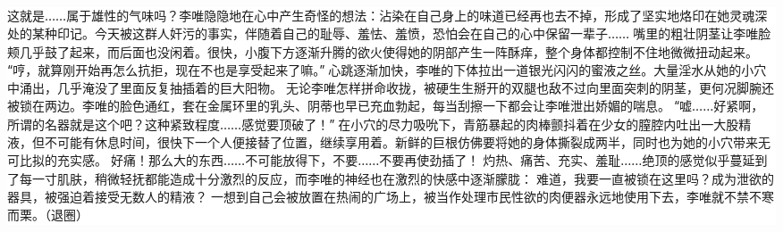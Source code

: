 这就是……属于雄性的气味吗？李唯隐隐地在心中产生奇怪的想法：沾染在自己身上的味道已经再也去不掉，形成了坚实地烙印在她灵魂深处的某种印记。今天被这群人奸污的事实，伴随着自己的耻辱、羞怯、羞愤，恐怕会在自己的心中保留一辈子……
嘴里的粗壮阴茎让李唯脸颊几乎鼓了起来，而后面也没闲着。很快，小腹下方逐渐升腾的欲火使得她的阴部产生一阵酥痒，整个身体都控制不住地微微扭动起来。
“哼，就算刚开始再怎么抗拒，现在不也是享受起来了嘛。”
心跳逐渐加快，李唯的下体拉出一道银光闪闪的蜜液之丝。大量淫水从她的小穴中涌出，几乎淹没了里面反复抽插着的巨大阳物。
无论李唯怎样拼命收拢，被硬生生掰开的双腿也敌不过向里面突刺的阴茎，更何况脚腕还被锁在两边。李唯的脸色通红，套在金属环里的乳头、阴蒂也早已充血勃起，每当刮擦一下都会让李唯泄出娇媚的喘息。
“嘘……好紧啊，所谓的名器就是这个吧？这种紧致程度……感觉要顶破了！”
在小穴的尽力吸吮下，青筋暴起的肉棒颤抖着在少女的膣腔内吐出一大股精液，但不可能有休息时间，很快下一个人便接替了位置，继续享用着。新鲜的巨根仿佛要将她的身体撕裂成两半，同时也为她的小穴带来无可比拟的充实感。
好痛！那么大的东西……不可能放得下，不要……不要再使劲插了！
灼热、痛苦、充实、羞耻……绝顶的感觉似乎蔓延到了每一寸肌肤，稍微轻抚都能造成十分激烈的反应，而李唯的神经也在激烈的快感中逐渐朦胧：
难道，我要一直被锁在这里吗？成为泄欲的器具，被强迫着接受无数人的精液？
一想到自己会被放置在热闹的广场上，被当作处理市民性欲的肉便器永远地使用下去，李唯就不禁不寒而栗。（退圈）

